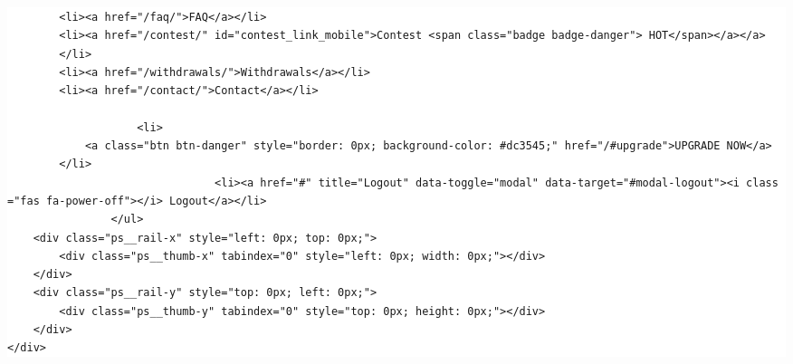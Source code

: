             <li><a href="/faq/">FAQ</a></li>
            <li><a href="/contest/" id="contest_link_mobile">Contest <span class="badge badge-danger"> HOT</span></a></a>
            </li>
            <li><a href="/withdrawals/">Withdrawals</a></li>
            <li><a href="/contact/">Contact</a></li>

						<li>
				<a class="btn btn-danger" style="border: 0px; background-color: #dc3545;" href="/#upgrade">UPGRADE NOW</a>
			</li>
			                        <li><a href="#" title="Logout" data-toggle="modal" data-target="#modal-logout"><i class="fas fa-power-off"></i> Logout</a></li>
                    </ul>
        <div class="ps__rail-x" style="left: 0px; top: 0px;">
            <div class="ps__thumb-x" tabindex="0" style="left: 0px; width: 0px;"></div>
        </div>
        <div class="ps__rail-y" style="top: 0px; left: 0px;">
            <div class="ps__thumb-y" tabindex="0" style="top: 0px; height: 0px;"></div>
        </div>
    </div>
</div><script>

function sign() {
	if ($('[name=addr]').val()) {
		var signup_address = $('[name=addr]').val();
		$.post("/", {
			"task": "sign",
			"addr": $('[name=addr]').val(),
			"duration": $('#duration').val()
		},
		function(data) {
			if (data == '1') {
				window.location.href = 'https://www.get-bitcoin.org/';
				//  _paq.push(['trackContentImpression', 'Onsite Signup Success', signup_address, 'https://www.get-bitcoin.org/']);
			} else if (data == '0') {
				$('#addr').addClass('is-invalid');
									$('#errfield').html('<b>Bitcoin address is invalid!</b> Enter correct e-mail or Bitcoin address. You may also just create a new wallet here: <a style="color:#fff" href="https://blockchain.info/wallet/#/signup" target="_blank">blockchain.info</a>.');
								_paq.push(['trackContentImpression', 'Onsite Signup Fail', signup_address, 'https://www.get-bitcoin.org/']);
			} else {
				$('#addr').addClass('is-invalid');
				$('#errfield').html(data);
				_paq.push(['trackContentImpression', 'Onsite Signup Error', signup_address, 'https://www.get-bitcoin.org/']);
			}
		});
	} else {
		$('#addr').addClass('is-invalid');
					$('#errfield').html('<b>Bitcoin address is invalid!</b> Enter correct e-mail or Bitcoin address. You may also just create a new wallet here: <a style="color:#fff" href="https://blockchain.info/wallet/#/signup" target="_blank">blockchain.info</a>.');
				_paq.push(['trackContentImpression', 'Onsite Signup Fail', signup_address, 'https://www.get-bitcoin.org/']);
	}
}
